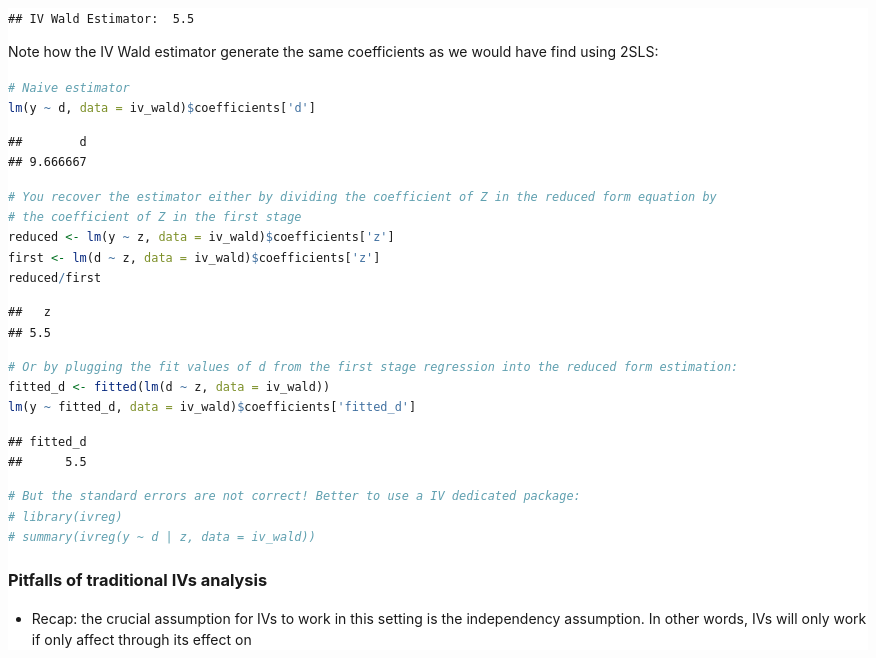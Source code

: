     ## IV Wald Estimator:  5.5

Note how the IV Wald estimator generate the same coefficients as we
would have find using 2SLS:

``` r
# Naive estimator
lm(y ~ d, data = iv_wald)$coefficients['d']
```

    ##        d 
    ## 9.666667

``` r
# You recover the estimator either by dividing the coefficient of Z in the reduced form equation by
# the coefficient of Z in the first stage
reduced <- lm(y ~ z, data = iv_wald)$coefficients['z']
first <- lm(d ~ z, data = iv_wald)$coefficients['z']
reduced/first
```

    ##   z 
    ## 5.5

``` r
# Or by plugging the fit values of d from the first stage regression into the reduced form estimation:
fitted_d <- fitted(lm(d ~ z, data = iv_wald))
lm(y ~ fitted_d, data = iv_wald)$coefficients['fitted_d']
```

    ## fitted_d 
    ##      5.5

``` r
# But the standard errors are not correct! Better to use a IV dedicated package:
# library(ivreg)
# summary(ivreg(y ~ d | z, data = iv_wald))
```

### Pitfalls of traditional IVs analysis

  - Recap: the crucial assumption for IVs to work in this setting is the
    independency assumption. In other words, IVs will only work if
    ![Z](https://latex.codecogs.com/png.latex?Z "Z") only affect
    ![Y](https://latex.codecogs.com/png.latex?Y "Y") through its effect
    on ![D](https://latex.codecogs.com/png.latex?D "D")
